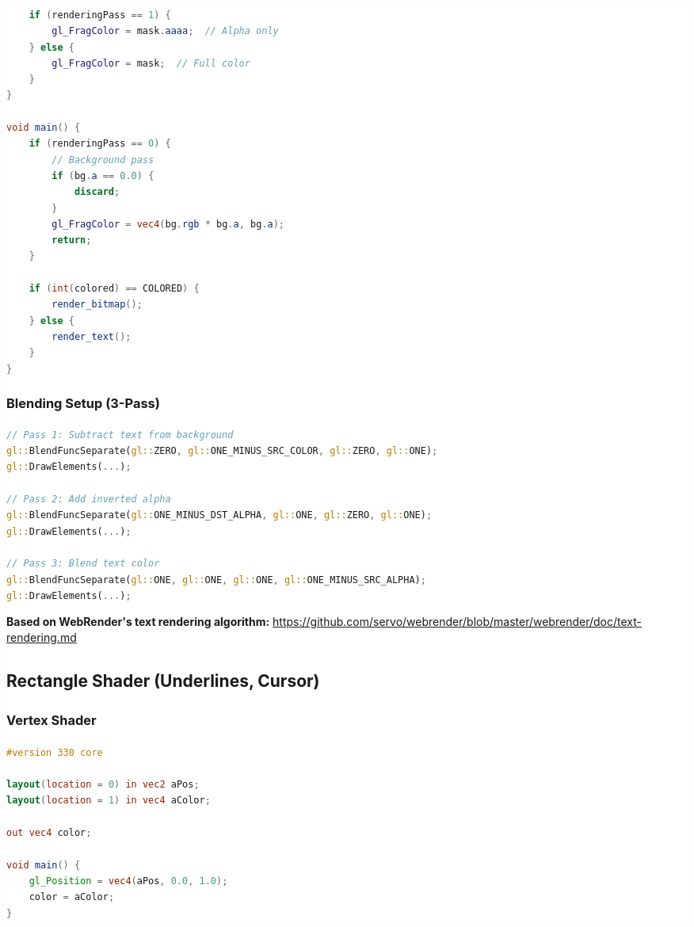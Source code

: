 ```glsl
    if (renderingPass == 1) {
        gl_FragColor = mask.aaaa;  // Alpha only
    } else {
        gl_FragColor = mask;  // Full color
    }
}

void main() {
    if (renderingPass == 0) {
        // Background pass
        if (bg.a == 0.0) {
            discard;
        }
        gl_FragColor = vec4(bg.rgb * bg.a, bg.a);
        return;
    }

    if (int(colored) == COLORED) {
        render_bitmap();
    } else {
        render_text();
    }
}
```

### Blending Setup (3-Pass)

```rust
// Pass 1: Subtract text from background
gl::BlendFuncSeparate(gl::ZERO, gl::ONE_MINUS_SRC_COLOR, gl::ZERO, gl::ONE);
gl::DrawElements(...);

// Pass 2: Add inverted alpha
gl::BlendFuncSeparate(gl::ONE_MINUS_DST_ALPHA, gl::ONE, gl::ZERO, gl::ONE);
gl::DrawElements(...);

// Pass 3: Blend text color
gl::BlendFuncSeparate(gl::ONE, gl::ONE, gl::ONE, gl::ONE_MINUS_SRC_ALPHA);
gl::DrawElements(...);
```

**Based on WebRender's text rendering algorithm:**
https://github.com/servo/webrender/blob/master/webrender/doc/text-rendering.md

## Rectangle Shader (Underlines, Cursor)

### Vertex Shader

```glsl
#version 330 core

layout(location = 0) in vec2 aPos;
layout(location = 1) in vec4 aColor;

out vec4 color;

void main() {
    gl_Position = vec4(aPos, 0.0, 1.0);
    color = aColor;
}
```
